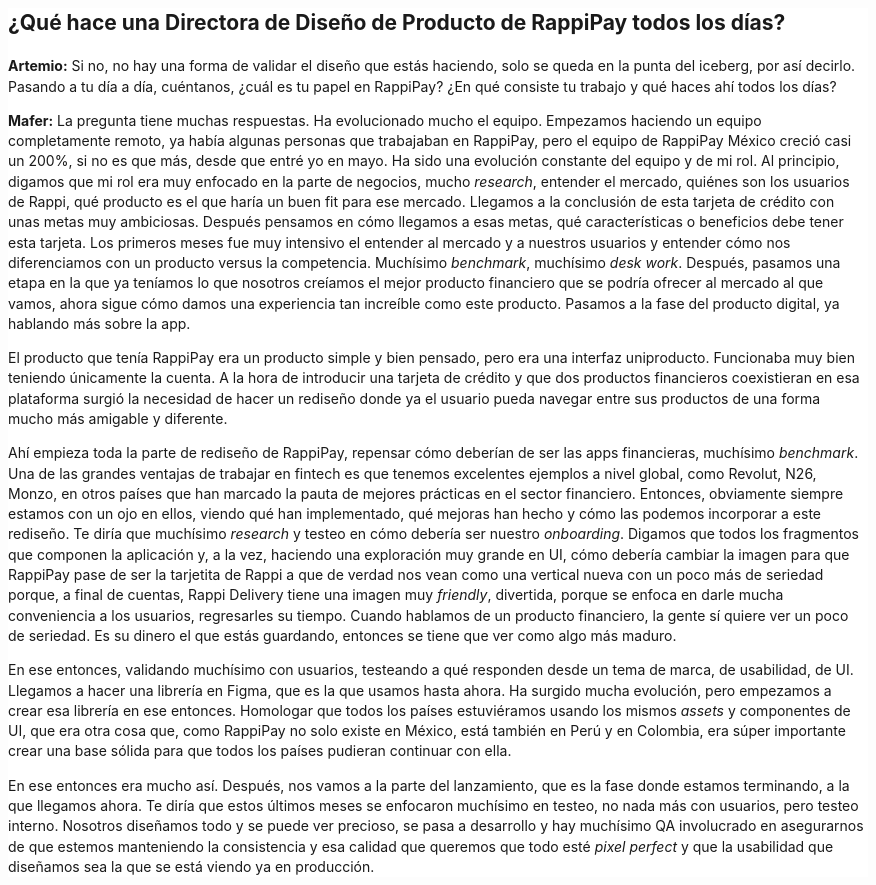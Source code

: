 ## ¿Qué hace una Directora de Diseño de Producto de RappiPay todos los días?

**Artemio:** Si no, no hay una forma de validar el diseño que estás haciendo, solo se queda en la punta del iceberg, por así decirlo. Pasando a tu día a día, cuéntanos, ¿cuál es tu papel en RappiPay? ¿En qué consiste tu trabajo y qué haces ahí todos los días?

**Mafer:** La pregunta tiene muchas respuestas. Ha evolucionado mucho el equipo. Empezamos haciendo un equipo completamente remoto, ya había algunas personas que trabajaban en RappiPay, pero el equipo de RappiPay México creció casi un 200%, si no es que más, desde que entré yo en mayo. Ha sido una evolución constante del equipo y de mi rol. Al principio, digamos que mi rol era muy enfocado en la parte de negocios, mucho _research_, entender el mercado, quiénes son los usuarios de Rappi, qué producto es el que haría un buen fit para ese mercado. Llegamos a la conclusión de esta tarjeta de crédito con unas metas muy ambiciosas. Después pensamos en cómo llegamos a esas metas, qué características o beneficios debe tener esta tarjeta. Los primeros meses fue muy intensivo el entender al mercado y a nuestros usuarios y entender cómo nos diferenciamos con un producto versus la competencia. Muchísimo _benchmark_, muchísimo _desk_ _work_. Después, pasamos una etapa en la que ya teníamos lo que nosotros creíamos el mejor producto financiero que se podría ofrecer al mercado al que vamos, ahora sigue cómo damos una experiencia tan increíble como este producto. Pasamos a la fase del producto digital, ya hablando más sobre la app.

El producto que tenía RappiPay era un producto simple y bien pensado, pero era una interfaz uniproducto. Funcionaba muy bien teniendo únicamente la cuenta. A la hora de introducir una tarjeta de crédito y que dos productos financieros coexistieran en esa plataforma surgió la necesidad de hacer un rediseño donde ya el usuario pueda navegar entre sus productos de una forma mucho más amigable y diferente.

Ahí empieza toda la parte de rediseño de RappiPay, repensar cómo deberían de ser las apps financieras, muchísimo _benchmark_. Una de las grandes ventajas de trabajar en fintech es que tenemos excelentes ejemplos a nivel global, como Revolut, N26, Monzo, en otros países que han marcado la pauta de mejores prácticas en el sector financiero. Entonces, obviamente siempre estamos con un ojo en ellos, viendo qué han implementado, qué mejoras han hecho y cómo las podemos incorporar a este rediseño. Te diría que muchísimo _research_ y testeo en cómo debería ser nuestro _onboarding_. Digamos que todos los fragmentos que componen la aplicación y, a la vez, haciendo una exploración muy grande en UI, cómo debería cambiar la imagen para que RappiPay pase de ser la tarjetita de Rappi a que de verdad nos vean como una vertical nueva con un poco más de seriedad porque, a final de cuentas, Rappi Delivery tiene una imagen muy _friendly_, divertida, porque se enfoca en darle mucha conveniencia a los usuarios, regresarles su tiempo. Cuando hablamos de un producto financiero, la gente sí quiere ver un poco de seriedad. Es su dinero el que estás guardando, entonces se tiene que ver como algo más maduro.

En ese entonces, validando muchísimo con usuarios, testeando a qué responden desde un tema de marca, de usabilidad, de UI. Llegamos a hacer una librería en Figma, que es la que usamos hasta ahora. Ha surgido mucha evolución, pero empezamos a crear esa librería en ese entonces. Homologar que todos los países estuviéramos usando los mismos _assets_ y componentes de UI, que era otra cosa que, como RappiPay no solo existe en México, está también en Perú y en Colombia, era súper importante crear una base sólida para que todos los países pudieran continuar con ella.

En ese entonces era mucho así. Después, nos vamos a la parte del lanzamiento, que es la fase donde estamos terminando, a la que llegamos ahora. Te diría que estos últimos meses se enfocaron muchísimo en testeo, no nada más con usuarios, pero testeo interno. Nosotros diseñamos todo y se puede ver precioso, se pasa a desarrollo y hay muchísimo QA involucrado en asegurarnos de que estemos manteniendo la consistencia y esa calidad que queremos que todo esté _pixel_ _perfect_ y que la usabilidad que diseñamos sea la que se está viendo ya en producción.
